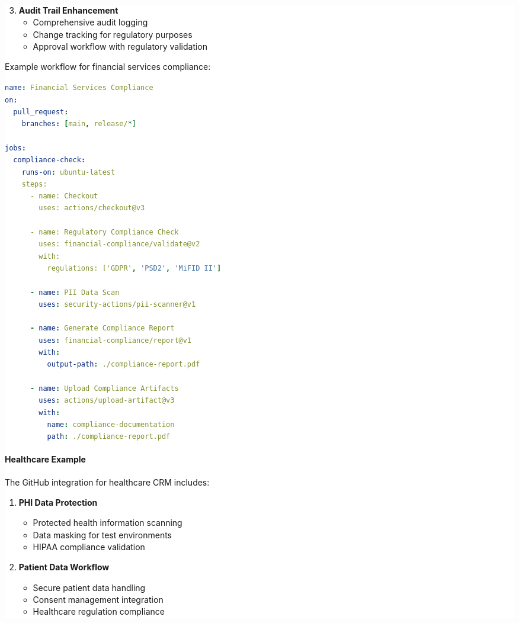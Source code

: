 3. **Audit Trail Enhancement**
   - Comprehensive audit logging
   - Change tracking for regulatory purposes
   - Approval workflow with regulatory validation

Example workflow for financial services compliance:

```yaml
name: Financial Services Compliance
on:
  pull_request:
    branches: [main, release/*]
    
jobs:
  compliance-check:
    runs-on: ubuntu-latest
    steps:
      - name: Checkout
        uses: actions/checkout@v3
        
      - name: Regulatory Compliance Check
        uses: financial-compliance/validate@v2
        with:
          regulations: ['GDPR', 'PSD2', 'MiFID II']
          
      - name: PII Data Scan
        uses: security-actions/pii-scanner@v1
        
      - name: Generate Compliance Report
        uses: financial-compliance/report@v1
        with:
          output-path: ./compliance-report.pdf
          
      - name: Upload Compliance Artifacts
        uses: actions/upload-artifact@v3
        with:
          name: compliance-documentation
          path: ./compliance-report.pdf
```

#### Healthcare Example

The GitHub integration for healthcare CRM includes:

1. **PHI Data Protection**
   - Protected health information scanning
   - Data masking for test environments
   - HIPAA compliance validation

2. **Patient Data Workflow**
   - Secure patient data handling
   - Consent management integration
   - Healthcare regulation compliance
